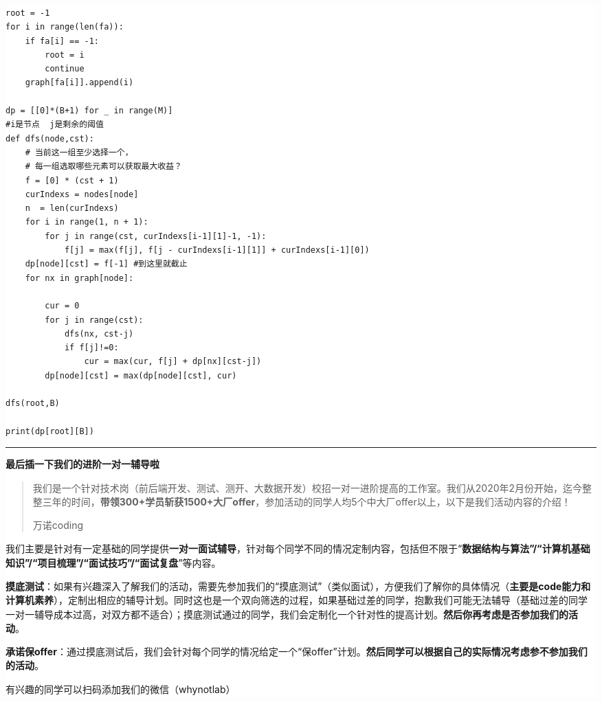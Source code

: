 ```
root = -1
for i in range(len(fa)):
    if fa[i] == -1:
        root = i
        continue
    graph[fa[i]].append(i)

dp = [[0]*(B+1) for _ in range(M)]
#i是节点  j是剩余的阈值
def dfs(node,cst):
    # 当前这一组至少选择一个，
    # 每一组选取哪些元素可以获取最大收益？
    f = [0] * (cst + 1)
    curIndexs = nodes[node]
    n  = len(curIndexs)
    for i in range(1, n + 1):
        for j in range(cst, curIndexs[i-1][1]-1, -1):
            f[j] = max(f[j], f[j - curIndexs[i-1][1]] + curIndexs[i-1][0])
    dp[node][cst] = f[-1] #到这里就截止
    for nx in graph[node]:

        cur = 0
        for j in range(cst):
            dfs(nx, cst-j)
            if f[j]!=0:
                cur = max(cur, f[j] + dp[nx][cst-j])
        dp[node][cst] = max(dp[node][cst], cur)

dfs(root,B)

print(dp[root][B])
```

------

**最后插一下我们的进阶一对一辅导啦** 

> 我们是一个针对技术岗（前后端开发、测试、测开、大数据开发）校招一对一进阶提高的工作室。我们从2020年2月份开始，迄今整整三年的时间，**带领300+学员斩获1500+大厂offer**，参加活动的同学人均5个中大厂offer以上，以下是我们活动内容的介绍！
>
> 万诺coding

我们主要是针对有一定基础的同学提供**一对一面试辅导**，针对每个同学不同的情况定制内容，包括但不限于“**数据结构与算法”/“计算机基础知识”/“项目梳理”/“面试技巧”/“面试复盘**”等内容。

**摸底测试**：如果有兴趣深入了解我们的活动，需要先参加我们的“摸底测试”（类似面试），方便我们了解你的具体情况（**主要是code能力和计算机素养**），定制出相应的辅导计划。同时这也是一个双向筛选的过程，如果基础过差的同学，抱歉我们可能无法辅导（基础过差的同学一对一辅导成本过高，对双方都不适合）；摸底测试通过的同学，我们会定制化一个针对性的提高计划。**然后你再考虑是否参加我们的活动**。 

**承诺保offer**：通过摸底测试后，我们会针对每个同学的情况给定一个“保offer”计划。**然后同学可以根据自己的实际情况考虑参不参加我们的活动**。

有兴趣的同学可以扫码添加我们的微信（whynotlab） 